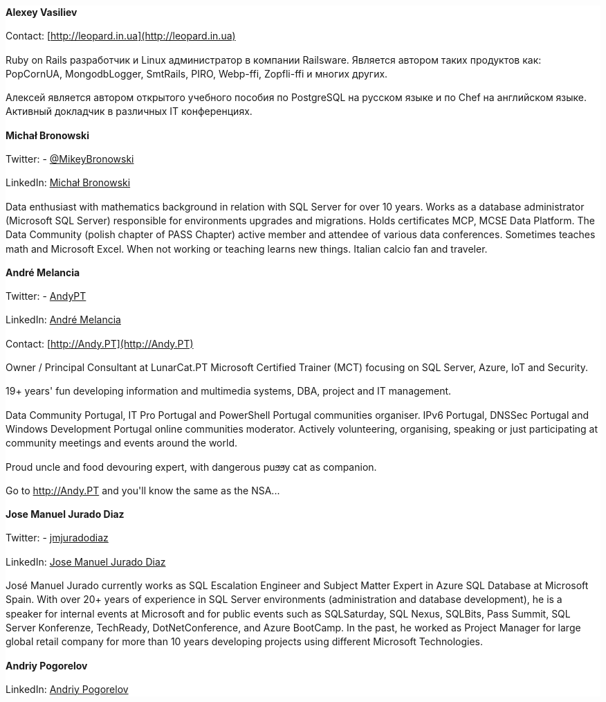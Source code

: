 **Alexey Vasiliev**
 
Contact: [http://leopard.in.ua](http://leopard.in.ua)
 
Ruby on Rails разработчик и Linux администратор в компании Railsware. Является автором таких продуктов как: PopCornUA, MongodbLogger, SmtRails, PIRO, Webp-ffi, Zopfli-ffi и многих других.

Алексей является автором открытого учебного пособия по PostgreSQL на русском языке и по Chef на английском языке. Активный докладчик в различных IT конференциях.
 
**Michał Bronowski**
 
Twitter:  - [@MikeyBronowski](https://www.twitter.com/@MikeyBronowski)
 
LinkedIn: [Michał Bronowski](https://pl.linkedin.com/mikeybronowski)
 
Data enthusiast with mathematics background in relation with SQL Server for over 10 years. Works as a database administrator (Microsoft SQL Server) responsible for environments upgrades and migrations.  Holds certificates MCP, MCSE Data Platform. The Data Community (polish chapter of PASS Chapter) active member and attendee of various data conferences. Sometimes teaches math and Microsoft Excel. When not working or teaching learns new things. Italian calcio fan and traveler.
 
**André Melancia**
 
Twitter:  - [AndyPT](https://www.twitter.com/AndyPT)
 
LinkedIn: [André Melancia](http://LinkedIn.COM/in/AndreMelancia)
 
Contact: [http://Andy.PT](http://Andy.PT)
 
Owner / Principal Consultant at LunarCat.PT
Microsoft Certified Trainer (MCT) focusing on SQL Server, Azure, IoT and Security.

19+ years' fun developing information and multimedia systems, DBA, project and IT management.

Data Community Portugal, IT Pro Portugal and PowerShell Portugal communities organiser.
IPv6 Portugal, DNSSec Portugal and Windows Development Portugal online communities moderator.
Actively volunteering, organising, speaking or just participating at community meetings and events around the world.

Proud uncle and food devouring expert, with dangerous рuϧϧy cat as companion.

Go to http://Andy.PT and you'll know the same as the NSA...
 
**Jose Manuel Jurado Diaz**
 
Twitter:  - [jmjuradodiaz](https://www.twitter.com/jmjuradodiaz)
 
LinkedIn: [Jose Manuel Jurado Diaz](https://www.linkedin.com/in/jose-manuel-jurado-diaz-5a586014/)
 
José Manuel Jurado currently works as SQL Escalation Engineer and Subject Matter Expert in Azure SQL Database at Microsoft Spain. With over 20+ years of experience in SQL Server environments (administration and database development), he is a speaker for internal events at Microsoft and for public events such as SQLSaturday, SQL Nexus, SQLBits, Pass Summit, SQL Server Konferenze, TechReady, DotNetConference, and Azure BootCamp. In the past, he worked as Project Manager for large global retail company for more than 10 years developing projects using different Microsoft Technologies.
 
**Andriy Pogorelov**
 
LinkedIn: [Andriy Pogorelov](https://ua.linkedin.com/in/pogorelovandrey)
 